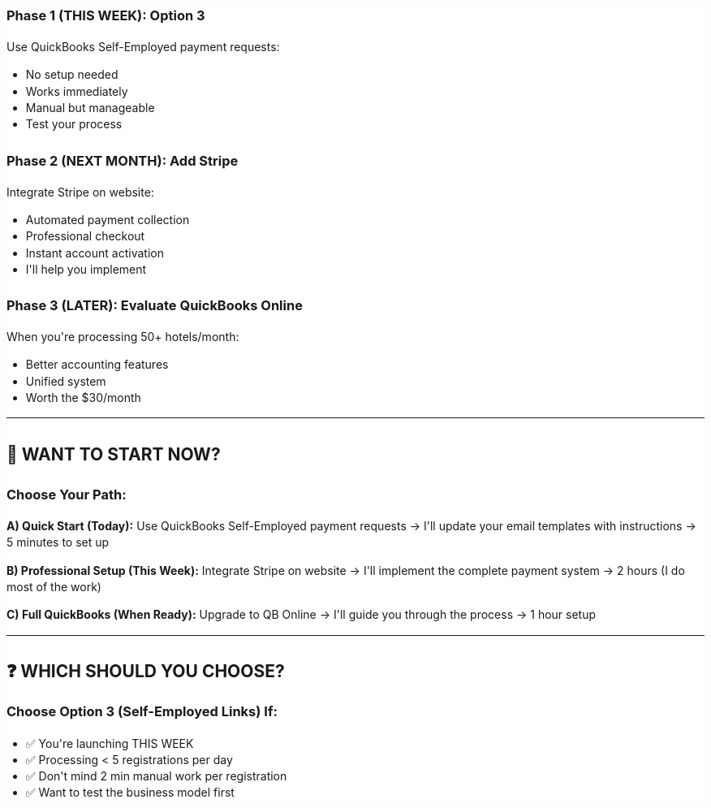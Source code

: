 ### Phase 1 (THIS WEEK): Option 3
Use QuickBooks Self-Employed payment requests:
- No setup needed
- Works immediately
- Manual but manageable
- Test your process

### Phase 2 (NEXT MONTH): Add Stripe
Integrate Stripe on website:
- Automated payment collection
- Professional checkout
- Instant account activation
- I'll help you implement

### Phase 3 (LATER): Evaluate QuickBooks Online
When you're processing 50+ hotels/month:
- Better accounting features
- Unified system
- Worth the $30/month

---

## 🚀 WANT TO START NOW?

### Choose Your Path:

**A) Quick Start (Today):**
Use QuickBooks Self-Employed payment requests
→ I'll update your email templates with instructions
→ 5 minutes to set up

**B) Professional Setup (This Week):**
Integrate Stripe on website
→ I'll implement the complete payment system
→ 2 hours (I do most of the work)

**C) Full QuickBooks (When Ready):**
Upgrade to QB Online
→ I'll guide you through the process
→ 1 hour setup

---

## ❓ WHICH SHOULD YOU CHOOSE?

### Choose Option 3 (Self-Employed Links) If:
- ✅ You're launching THIS WEEK
- ✅ Processing < 5 registrations per day
- ✅ Don't mind 2 min manual work per registration
- ✅ Want to test the business model first
